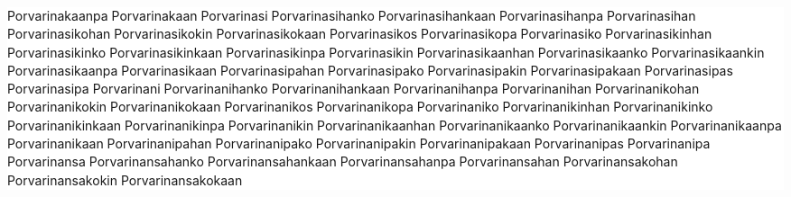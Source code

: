 Porvarinakaanpa
Porvarinakaan
Porvarinasi
Porvarinasihanko
Porvarinasihankaan
Porvarinasihanpa
Porvarinasihan
Porvarinasikohan
Porvarinasikokin
Porvarinasikokaan
Porvarinasikos
Porvarinasikopa
Porvarinasiko
Porvarinasikinhan
Porvarinasikinko
Porvarinasikinkaan
Porvarinasikinpa
Porvarinasikin
Porvarinasikaanhan
Porvarinasikaanko
Porvarinasikaankin
Porvarinasikaanpa
Porvarinasikaan
Porvarinasipahan
Porvarinasipako
Porvarinasipakin
Porvarinasipakaan
Porvarinasipas
Porvarinasipa
Porvarinani
Porvarinanihanko
Porvarinanihankaan
Porvarinanihanpa
Porvarinanihan
Porvarinanikohan
Porvarinanikokin
Porvarinanikokaan
Porvarinanikos
Porvarinanikopa
Porvarinaniko
Porvarinanikinhan
Porvarinanikinko
Porvarinanikinkaan
Porvarinanikinpa
Porvarinanikin
Porvarinanikaanhan
Porvarinanikaanko
Porvarinanikaankin
Porvarinanikaanpa
Porvarinanikaan
Porvarinanipahan
Porvarinanipako
Porvarinanipakin
Porvarinanipakaan
Porvarinanipas
Porvarinanipa
Porvarinansa
Porvarinansahanko
Porvarinansahankaan
Porvarinansahanpa
Porvarinansahan
Porvarinansakohan
Porvarinansakokin
Porvarinansakokaan
